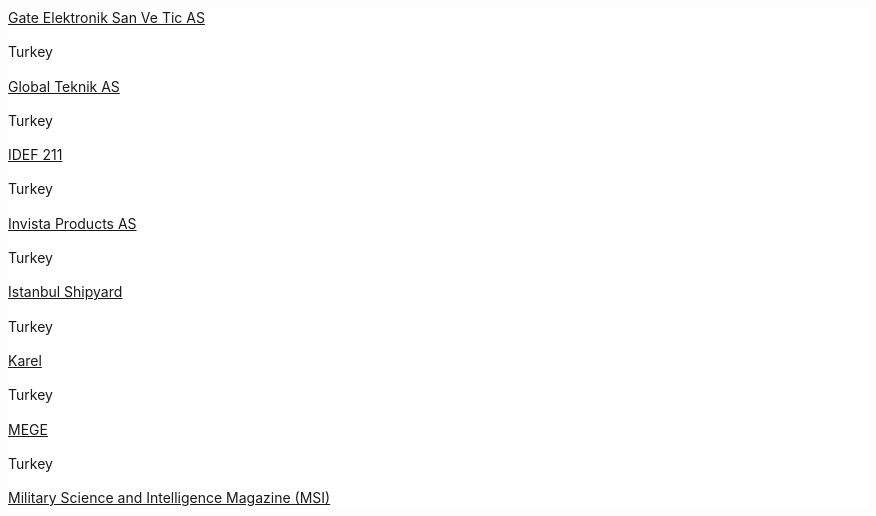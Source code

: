 


[Gate Elektronik San Ve Tic AS](http://www.warisbusiness.com/diy/wib/?compname=Gate%20Elektronik%20San%20Ve%20Tic%20AS&compplace=Turkey)


Turkey






[Global Teknik AS](http://www.warisbusiness.com/diy/wib/?compname=Global%20Teknik%20AS&compplace=Turkey)


Turkey






[IDEF 211](http://www.warisbusiness.com/diy/wib/?compname=IDEF%202011&compplace=Turkey)


Turkey






[Invista Products AS](http://www.warisbusiness.com/diy/wib/?compname=Invista%20Products%20AS&compplace=Turkey)


Turkey






[Istanbul Shipyard](http://www.warisbusiness.com/diy/wib/?compname=Istanbul%20Shipyard&compplace=Turkey)


Turkey






[Karel](http://www.warisbusiness.com/diy/wib/?compname=Karel&compplace=Turkey)


Turkey






[MEGE](http://www.warisbusiness.com/diy/wib/?compname=MEGE&compplace=Turkey)


Turkey






[Military Science and Intelligence Magazine (MSI)](http://www.warisbusiness.com/diy/wib/?compname=Military%20Science%20and%20Intelligence%20Magazine%20(MSI)&compplace=Turkey)
